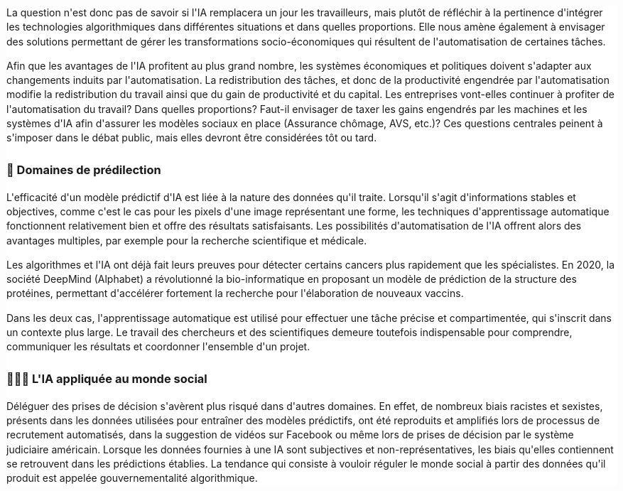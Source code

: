 La question n'est donc pas de savoir si l'IA remplacera un jour les
travailleurs, mais plutôt de réfléchir à la pertinence d'intégrer les
technologies algorithmiques dans différentes situations et dans quelles
proportions. Elle nous amène également à envisager des solutions
permettant de gérer les transformations socio-économiques qui résultent
de l'automatisation de certaines tâches.

Afin que les avantages de l'IA profitent au plus grand nombre, les
systèmes économiques et politiques doivent s'adapter aux changements
induits par l'automatisation. La redistribution des tâches, et donc de
la productivité engendrée par l'automatisation modifie la redistribution
du travail ainsi que du gain de productivité et du capital. Les
entreprises vont-elles continuer à profiter de l'automatisation du
travail? Dans quelles proportions? Faut-il envisager de taxer les gains
engendrés par les machines et les systèmes d'IA afin d'assurer les
modèles sociaux en place (Assurance chômage, AVS, etc.)? Ces questions
centrales peinent à s'imposer dans le débat public, mais elles devront
être considérées tôt ou tard.

### 🧬 Domaines de prédilection

L'efficacité d'un modèle prédictif d'IA est liée à la nature des données
qu'il traite. Lorsqu'il s'agit d'informations stables et objectives,
comme c'est le cas pour les pixels d'une image représentant une forme,
les techniques d'apprentissage automatique fonctionnent relativement
bien et offre des résultats satisfaisants. Les possibilités
d'automatisation de l'IA offrent alors des avantages multiples, par
exemple pour la recherche scientifique et médicale.

Les algorithmes et l'IA ont déjà fait leurs preuves pour détecter
certains cancers plus rapidement que les spécialistes. En 2020, la
société DeepMind (Alphabet) a révolutionné la bio-informatique en
proposant un modèle de prédiction de la structure des protéines,
permettant d'accélérer fortement la recherche pour l'élaboration de
nouveaux vaccins.

Dans les deux cas, l'apprentissage automatique est utilisé pour
effectuer une tâche précise et compartimentée, qui s'inscrit dans un
contexte plus large. Le travail des chercheurs et des scientifiques
demeure toutefois indispensable pour comprendre, communiquer les
résultats et coordonner l'ensemble d'un projet.

### 👦🏾👧 L'IA appliquée au monde social

Déléguer des prises de décision s'avèrent plus risqué dans d'autres
domaines. En effet, de nombreux biais racistes et sexistes, présents
dans les données utilisées pour entraîner des modèles prédictifs, ont
été reproduits et amplifiés lors de processus de recrutement
automatisés, dans la suggestion de vidéos sur Facebook ou même lors de
prises de décision par le système judiciaire américain. Lorsque les
données fournies à une IA sont subjectives et non-représentatives, les
biais qu'elles contiennent se retrouvent dans les prédictions établies.
La tendance qui consiste à vouloir réguler le monde social à partir des
données qu'il produit est appelée gouvernementalité algorithmique.
